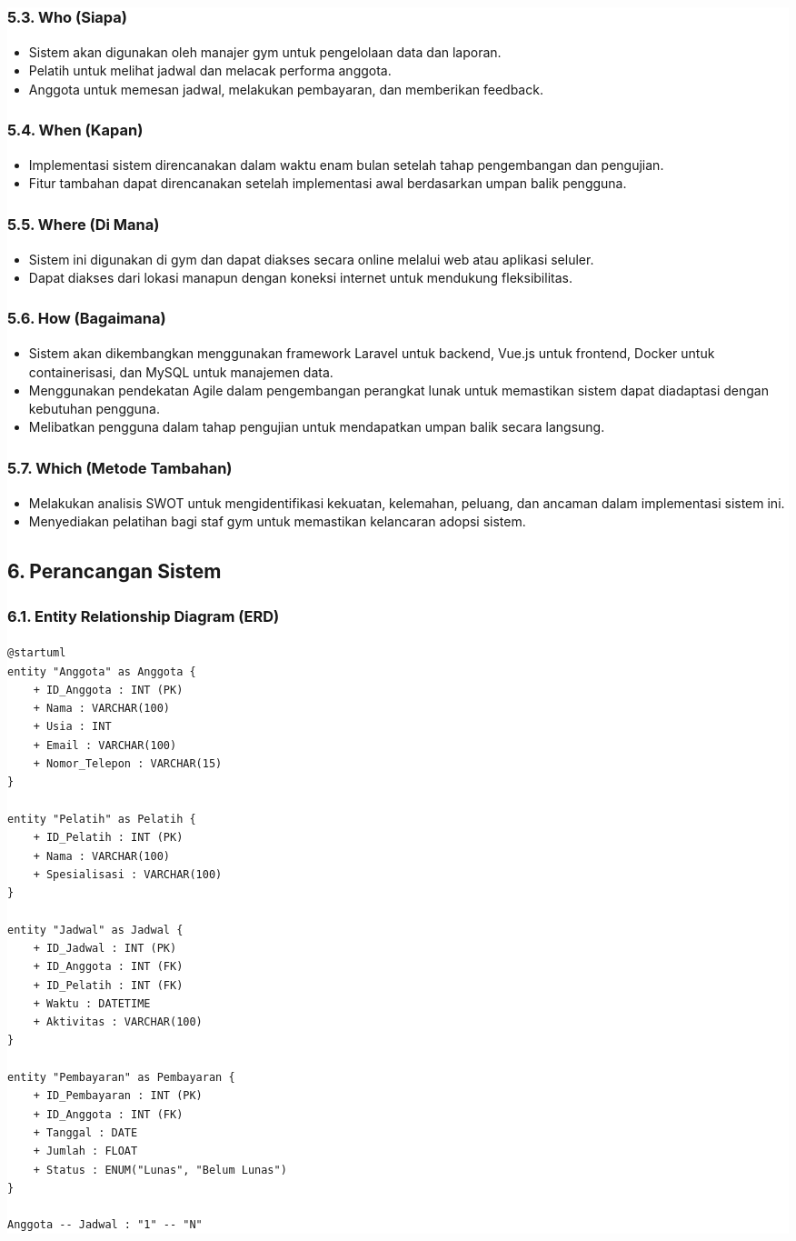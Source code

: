 ### 5.3. Who (Siapa)
- Sistem akan digunakan oleh manajer gym untuk pengelolaan data dan laporan.
- Pelatih untuk melihat jadwal dan melacak performa anggota.
- Anggota untuk memesan jadwal, melakukan pembayaran, dan memberikan feedback.

### 5.4. When (Kapan)
- Implementasi sistem direncanakan dalam waktu enam bulan setelah tahap pengembangan dan pengujian.
- Fitur tambahan dapat direncanakan setelah implementasi awal berdasarkan umpan balik pengguna.

### 5.5. Where (Di Mana)
- Sistem ini digunakan di gym dan dapat diakses secara online melalui web atau aplikasi seluler.
- Dapat diakses dari lokasi manapun dengan koneksi internet untuk mendukung fleksibilitas.

### 5.6. How (Bagaimana)
- Sistem akan dikembangkan menggunakan framework Laravel untuk backend, Vue.js untuk frontend, Docker untuk containerisasi, dan MySQL untuk manajemen data.
- Menggunakan pendekatan Agile dalam pengembangan perangkat lunak untuk memastikan sistem dapat diadaptasi dengan kebutuhan pengguna.
- Melibatkan pengguna dalam tahap pengujian untuk mendapatkan umpan balik secara langsung.

### 5.7. Which (Metode Tambahan)
- Melakukan analisis SWOT untuk mengidentifikasi kekuatan, kelemahan, peluang, dan ancaman dalam implementasi sistem ini.
- Menyediakan pelatihan bagi staf gym untuk memastikan kelancaran adopsi sistem.

## 6. Perancangan Sistem

### 6.1. Entity Relationship Diagram (ERD)

```puml
@startuml
entity "Anggota" as Anggota {
    + ID_Anggota : INT (PK)
    + Nama : VARCHAR(100)
    + Usia : INT
    + Email : VARCHAR(100)
    + Nomor_Telepon : VARCHAR(15)
}

entity "Pelatih" as Pelatih {
    + ID_Pelatih : INT (PK)
    + Nama : VARCHAR(100)
    + Spesialisasi : VARCHAR(100)
}

entity "Jadwal" as Jadwal {
    + ID_Jadwal : INT (PK)
    + ID_Anggota : INT (FK)
    + ID_Pelatih : INT (FK)
    + Waktu : DATETIME
    + Aktivitas : VARCHAR(100)
}

entity "Pembayaran" as Pembayaran {
    + ID_Pembayaran : INT (PK)
    + ID_Anggota : INT (FK)
    + Tanggal : DATE
    + Jumlah : FLOAT
    + Status : ENUM("Lunas", "Belum Lunas")
}

Anggota -- Jadwal : "1" -- "N"
```